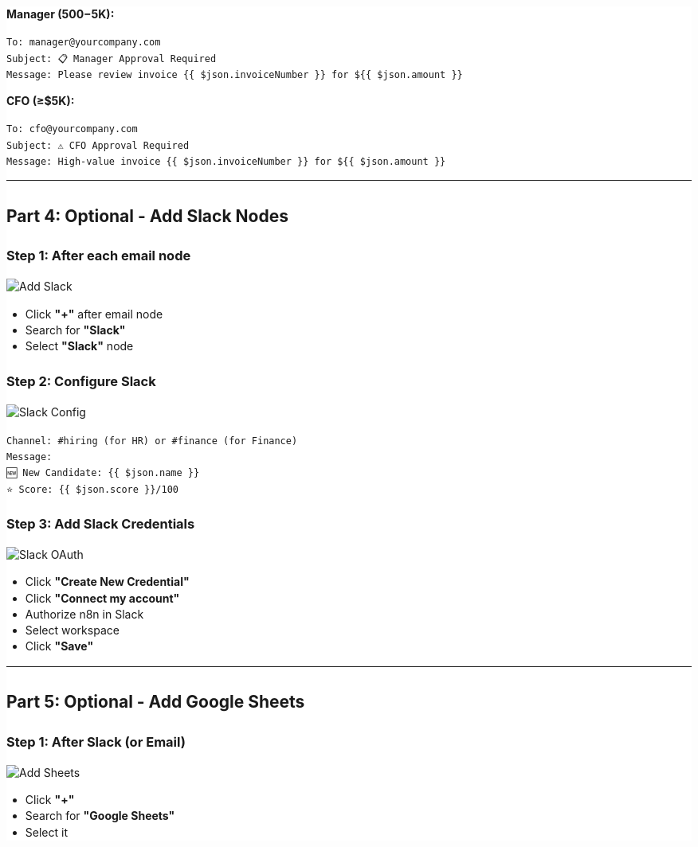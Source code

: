 **Manager ($500-$5K):**
```
To: manager@yourcompany.com
Subject: 📋 Manager Approval Required
Message: Please review invoice {{ $json.invoiceNumber }} for ${{ $json.amount }}
```

**CFO (≥$5K):**
```
To: cfo@yourcompany.com
Subject: ⚠️ CFO Approval Required
Message: High-value invoice {{ $json.invoiceNumber }} for ${{ $json.amount }}
```

---

## Part 4: Optional - Add Slack Nodes

### Step 1: After each email node
![Add Slack](screenshot-placeholder)
- Click **"+"** after email node
- Search for **"Slack"**
- Select **"Slack"** node

### Step 2: Configure Slack
![Slack Config](screenshot-placeholder)
```
Channel: #hiring (for HR) or #finance (for Finance)
Message:
🆕 New Candidate: {{ $json.name }}
⭐ Score: {{ $json.score }}/100
```

### Step 3: Add Slack Credentials
![Slack OAuth](screenshot-placeholder)
- Click **"Create New Credential"**
- Click **"Connect my account"**
- Authorize n8n in Slack
- Select workspace
- Click **"Save"**

---

## Part 5: Optional - Add Google Sheets

### Step 1: After Slack (or Email)
![Add Sheets](screenshot-placeholder)
- Click **"+"**
- Search for **"Google Sheets"**
- Select it
